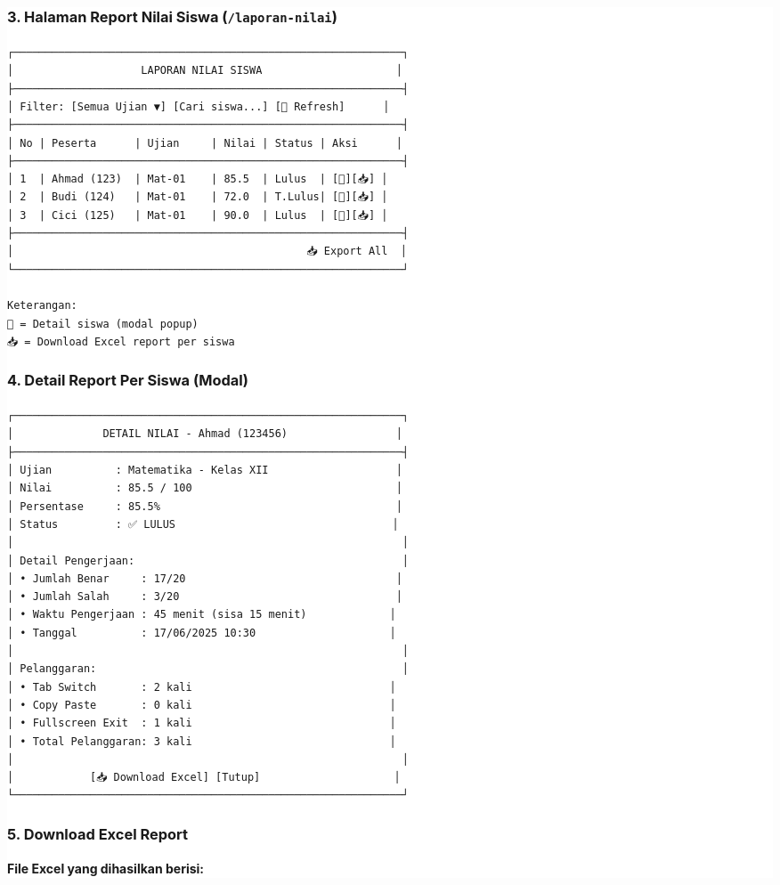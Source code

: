 ### **3. Halaman Report Nilai Siswa (`/laporan-nilai`)**

```
┌─────────────────────────────────────────────────────────────┐
│                    LAPORAN NILAI SISWA                     │
├─────────────────────────────────────────────────────────────┤
│ Filter: [Semua Ujian ▼] [Cari siswa...] [🔄 Refresh]      │
├─────────────────────────────────────────────────────────────┤
│ No | Peserta      | Ujian     | Nilai | Status | Aksi      │
├─────────────────────────────────────────────────────────────┤
│ 1  | Ahmad (123)  | Mat-01    | 85.5  | Lulus  | [📄][📥] │
│ 2  | Budi (124)   | Mat-01    | 72.0  | T.Lulus| [📄][📥] │
│ 3  | Cici (125)   | Mat-01    | 90.0  | Lulus  | [📄][📥] │
├─────────────────────────────────────────────────────────────┤
│                                              📥 Export All  │
└─────────────────────────────────────────────────────────────┘

Keterangan:
📄 = Detail siswa (modal popup)
📥 = Download Excel report per siswa
```

### **4. Detail Report Per Siswa (Modal)**

```
┌─────────────────────────────────────────────────────────────┐
│              DETAIL NILAI - Ahmad (123456)                 │
├─────────────────────────────────────────────────────────────┤
│ Ujian          : Matematika - Kelas XII                    │
│ Nilai          : 85.5 / 100                                │
│ Persentase     : 85.5%                                     │
│ Status         : ✅ LULUS                                  │
│                                                             │
│ Detail Pengerjaan:                                          │
│ • Jumlah Benar     : 17/20                                 │
│ • Jumlah Salah     : 3/20                                  │
│ • Waktu Pengerjaan : 45 menit (sisa 15 menit)             │
│ • Tanggal          : 17/06/2025 10:30                     │
│                                                             │
│ Pelanggaran:                                                │
│ • Tab Switch       : 2 kali                               │
│ • Copy Paste       : 0 kali                               │
│ • Fullscreen Exit  : 1 kali                               │
│ • Total Pelanggaran: 3 kali                               │
│                                                             │
│            [📥 Download Excel] [Tutup]                     │
└─────────────────────────────────────────────────────────────┘
```

### **5. Download Excel Report**

**File Excel yang dihasilkan berisi:**
